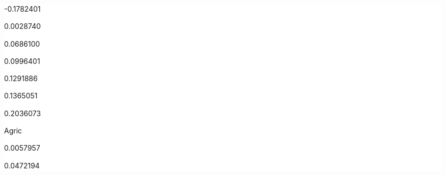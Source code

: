 <td style="text-align:center;">

\-0.1782401

</td>

<td style="text-align:center;">

0.0028740

</td>

<td style="text-align:center;">

0.0686100

</td>

<td style="text-align:center;">

0.0996401

</td>

<td style="text-align:center;">

0.1291886

</td>

<td style="text-align:center;">

0.1365051

</td>

<td style="text-align:center;">

0.2036073

</td>

</tr>

<tr>

<td style="text-align:center;font-weight: bold;">

Agric

</td>

<td style="text-align:center;">

0.0057957

</td>

<td style="text-align:center;">

0.0472194

</td>

<td style="text-align:center;">
